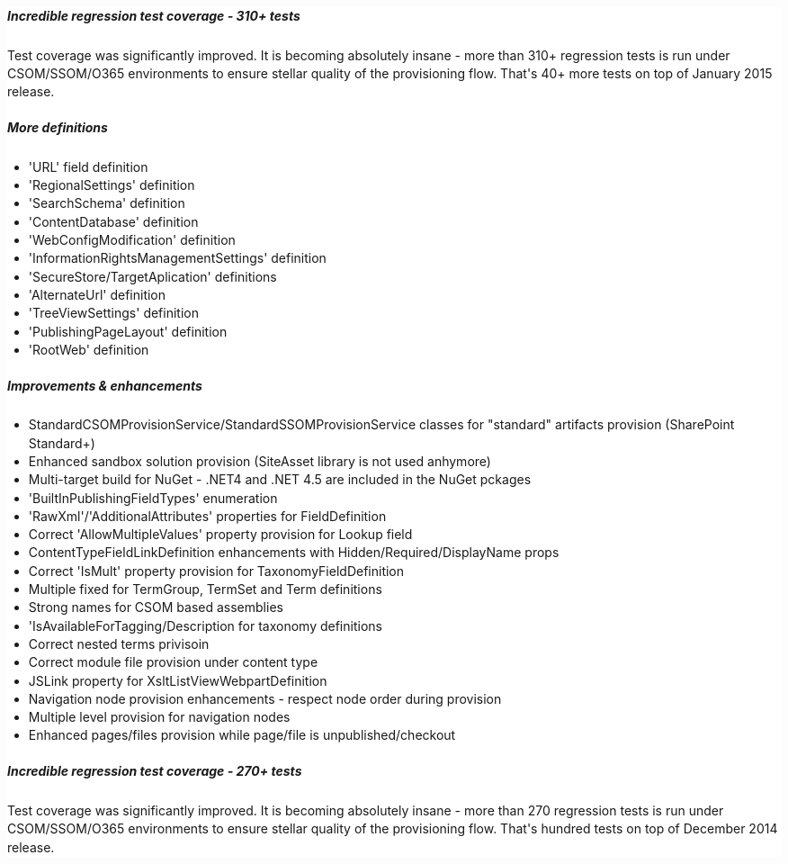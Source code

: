 #####  Incredible regression test coverage - 310+ tests
Test coverage was significantly improved. It is becoming absolutely insane - more than 310+ regression tests is run under CSOM/SSOM/O365 environments to ensure stellar quality of the provisioning flow. That's 40+ more tests on top of January 2015 release.

#####  More definitions
- 'URL' field definition
- 'RegionalSettings' definition
- 'SearchSchema' definition
- 'ContentDatabase' definition
- 'WebConfigModification' definition
- 'InformationRightsManagementSettings' definition
- 'SecureStore/TargetAplication' definitions
- 'AlternateUrl' definition
- 'TreeViewSettings' definition
- 'PublishingPageLayout' definition
- 'RootWeb' definition

#####  Improvements & enhancements
- StandardCSOMProvisionService/StandardSSOMProvisionService classes for "standard" artifacts provision (SharePoint Standard+)
- Enhanced sandbox solution provision (SiteAsset library is not used anhymore)
- Multi-target build for NuGet - .NET4 and .NET 4.5 are included in the NuGet pckages
- 'BuiltInPublishingFieldTypes' enumeration
- 'RawXml'/'AdditionalAttributes' properties for FieldDefinition
- Correct 'AllowMultipleValues' property provision for Lookup field
- ContentTypeFieldLinkDefinition enhancements with Hidden/Required/DisplayName props
- Correct 'IsMult' property provision for TaxonomyFieldDefinition
- Multiple fixed for TermGroup, TermSet and Term definitions
- Strong names for CSOM based assemblies
- 'IsAvailableForTagging/Description for taxonomy definitions
- Correct nested terms privisoin
- Correct module file provision under content type
- JSLink property for XsltListViewWebpartDefinition
- Navigation node provision enhancements - respect node order during provision
- Multiple level provision for navigation nodes
- Enhanced pages/files provision while page/file is unpublished/checkout

#####  Incredible regression test coverage - 270+ tests
Test coverage was significantly improved. It is becoming absolutely insane - more than 270 regression tests is run under CSOM/SSOM/O365 environments to ensure stellar quality of the provisioning flow. That's hundred tests on top of December 2014 release.